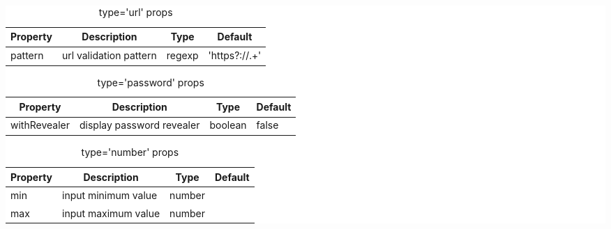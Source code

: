 <table>
  <caption><span class='font-c'>type='url'</span> props</caption>
  <thead>
    <tr>
      <th>Property</th>
      <th colspan="3">Description</th>
      <th>Type</th>
      <th>Default</th>
    </tr>
  </thead>
  <tbody>
    <tr>
      <td class="font-c">pattern</td>
      <td colspan="3">url validation pattern</td>
      <td>regexp</td>
      <td class='font-c'>'https?://.+'</td>
    </tr>
  </tbody>
</table>

<table>
  <caption><span class='font-c'>type='password'</span> props</caption>
  <thead>
    <tr>
      <th>Property</th>
      <th colspan="3">Description</th>
      <th>Type</th>
      <th>Default</th>
    </tr>
  </thead>
  <tbody>
    <tr>
      <td class="font-c" style='font-size: 14px'>withRevealer</td>
      <td colspan="3">display password revealer</td>
      <td>boolean</td>
      <td class='font-c'>false</td>
    </tr>
  </tbody>
</table>

<table>
  <caption><span class='font-c'>type='number'</span> props</caption>
  <thead>
    <tr>
      <th>Property</th>
      <th colspan="3">Description</th>
      <th>Type</th>
      <th>Default</th>
    </tr>
  </thead>
  <tbody>
    <tr>
      <td class="font-c">min</td>
      <td colspan="3">input minimum value</td>
      <td>number</td>
      <td class='font-c'></td>
    </tr>
    <tr>
      <td class="font-c">max</td>
      <td colspan="3">input maximum value</td>
      <td>number</td>
      <td class='font-c'></td>
    </tr>
    <tr>